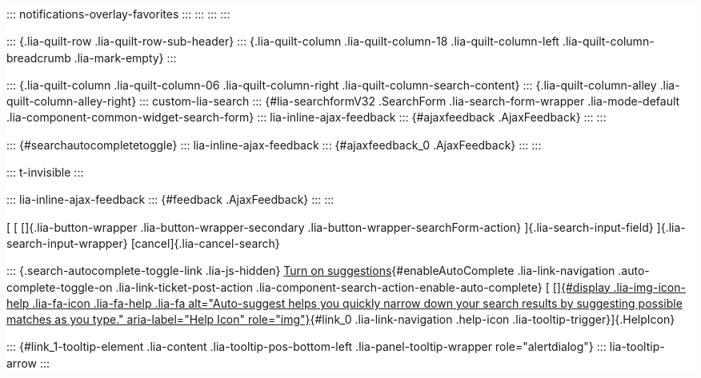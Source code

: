 ::: notifications-overlay-favorites
:::
:::
:::
:::

::: {.lia-quilt-row .lia-quilt-row-sub-header}
::: {.lia-quilt-column .lia-quilt-column-18 .lia-quilt-column-left .lia-quilt-column-breadcrumb .lia-mark-empty}
:::

::: {.lia-quilt-column .lia-quilt-column-06 .lia-quilt-column-right .lia-quilt-column-search-content}
::: {.lia-quilt-column-alley .lia-quilt-column-alley-right}
::: custom-lia-search
::: {#lia-searchformV32 .SearchForm .lia-search-form-wrapper .lia-mode-default .lia-component-common-widget-search-form}
::: lia-inline-ajax-feedback
::: {#ajaxfeedback .AjaxFeedback}
:::
:::

::: {#searchautocompletetoggle}
::: lia-inline-ajax-feedback
::: {#ajaxfeedback_0 .AjaxFeedback}
:::
:::

::: t-invisible
:::

::: lia-inline-ajax-feedback
::: {#feedback .AjaxFeedback}
:::
:::

[ [ []{.lia-button-wrapper .lia-button-wrapper-secondary
.lia-button-wrapper-searchForm-action} ]{.lia-search-input-field}
]{.lia-search-input-wrapper} [cancel]{.lia-cancel-search}

::: {.search-autocomplete-toggle-link .lia-js-hidden}
[Turn on
suggestions](https://techcommunity.microsoft.com/t5/blogs/v2/blogarticlepage.enableautocomplete:enableautocomplete?t:ac=blog-id/microsoft_365blog/article-id/2779&t:cp=action/contributions/searchactions){#enableAutoComplete
.lia-link-navigation .auto-complete-toggle-on
.lia-link-ticket-post-action
.lia-component-search-action-enable-auto-complete} [ [[]{#display
.lia-img-icon-help .lia-fa-icon .lia-fa-help .lia-fa
alt="Auto-suggest helps you quickly narrow down your search results by suggesting possible matches as you type."
aria-label="Help Icon" role="img"}](#){#link_0 .lia-link-navigation
.help-icon .lia-tooltip-trigger}]{.HelpIcon}

::: {#link_1-tooltip-element .lia-content .lia-tooltip-pos-bottom-left .lia-panel-tooltip-wrapper role="alertdialog"}
::: lia-tooltip-arrow
:::
